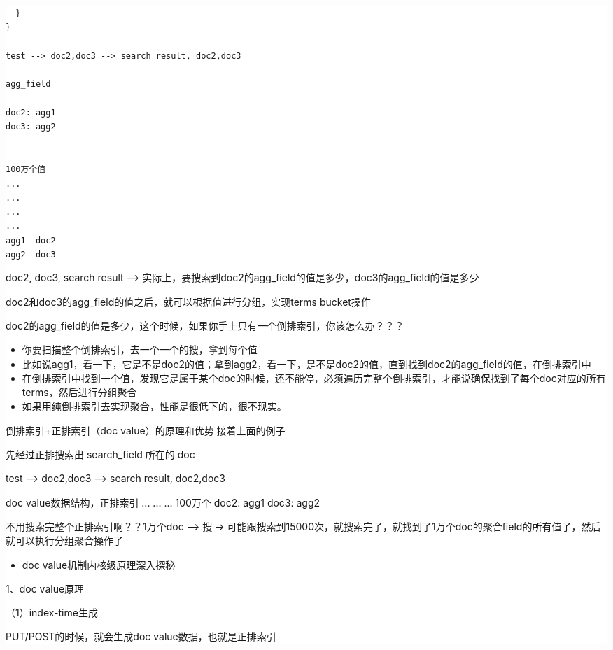 ```
  }
}

test --> doc2,doc3 --> search result, doc2,doc3

agg_field

doc2: agg1
doc3: agg2


100万个值
...
...
...
...
agg1  doc2
agg2  doc3
```

doc2, doc3, search result --> 实际上，要搜索到doc2的agg_field的值是多少，doc3的agg_field的值是多少

doc2和doc3的agg_field的值之后，就可以根据值进行分组，实现terms bucket操作

doc2的agg_field的值是多少，这个时候，如果你手上只有一个倒排索引，你该怎么办？？？
* 你要扫描整个倒排索引，去一个一个的搜，拿到每个值
* 比如说agg1，看一下，它是不是doc2的值；拿到agg2，看一下，是不是doc2的值，直到找到doc2的agg_field的值，在倒排索引中
* 在倒排索引中找到一个值，发现它是属于某个doc的时候，还不能停，必须遍历完整个倒排索引，才能说确保找到了每个doc对应的所有terms，然后进行分组聚合
* 如果用纯倒排索引去实现聚合，性能是很低下的，很不现实。


倒排索引+正排索引（doc value）的原理和优势
接着上面的例子

先经过正排搜索出 search_field 所在的 doc

test --> doc2,doc3 --> search result, doc2,doc3

doc value数据结构，正排索引
...
...
...
100万个
doc2: agg1
doc3: agg2

不用搜索完整个正排索引啊？？1万个doc --> 搜 -> 可能跟搜索到15000次，就搜索完了，就找到了1万个doc的聚合field的所有值了，然后就可以执行分组聚合操作了


* doc value机制内核级原理深入探秘

1、doc value原理

（1）index-time生成

PUT/POST的时候，就会生成doc value数据，也就是正排索引
